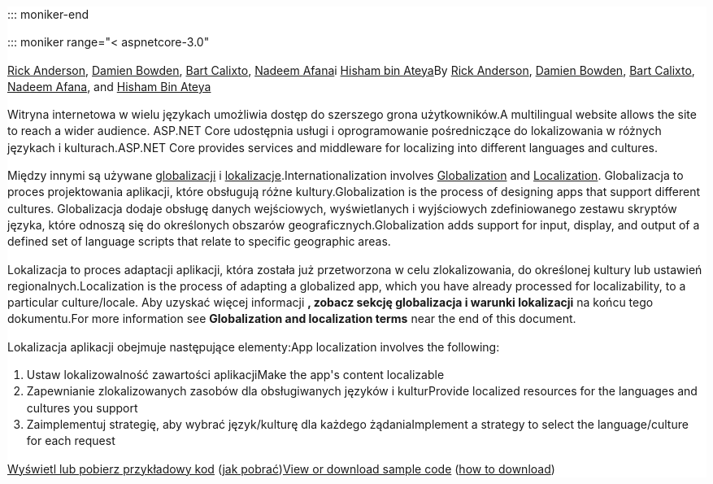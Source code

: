 ::: moniker-end

::: moniker range="< aspnetcore-3.0"

<span data-ttu-id="bd573-344">[Rick Anderson](https://twitter.com/RickAndMSFT), [Damien Bowden](https://twitter.com/damien_bod), [Bart Calixto](https://twitter.com/bartmax), [Nadeem Afana](https://afana.me/)i [Hisham bin Ateya](https://twitter.com/hishambinateya)</span><span class="sxs-lookup"><span data-stu-id="bd573-344">By [Rick Anderson](https://twitter.com/RickAndMSFT), [Damien Bowden](https://twitter.com/damien_bod), [Bart Calixto](https://twitter.com/bartmax), [Nadeem Afana](https://afana.me/), and [Hisham Bin Ateya](https://twitter.com/hishambinateya)</span></span>

<span data-ttu-id="bd573-345">Witryna internetowa w wielu językach umożliwia dostęp do szerszego grona użytkowników.</span><span class="sxs-lookup"><span data-stu-id="bd573-345">A multilingual website allows the site to reach a wider audience.</span></span> <span data-ttu-id="bd573-346">ASP.NET Core udostępnia usługi i oprogramowanie pośredniczące do lokalizowania w różnych językach i kulturach.</span><span class="sxs-lookup"><span data-stu-id="bd573-346">ASP.NET Core provides services and middleware for localizing into different languages and cultures.</span></span>

<span data-ttu-id="bd573-347">Między innymi są używane [globalizacji](/dotnet/api/system.globalization) i [lokalizacje](/dotnet/standard/globalization-localization/localization).</span><span class="sxs-lookup"><span data-stu-id="bd573-347">Internationalization involves [Globalization](/dotnet/api/system.globalization) and [Localization](/dotnet/standard/globalization-localization/localization).</span></span> <span data-ttu-id="bd573-348">Globalizacja to proces projektowania aplikacji, które obsługują różne kultury.</span><span class="sxs-lookup"><span data-stu-id="bd573-348">Globalization is the process of designing apps that support different cultures.</span></span> <span data-ttu-id="bd573-349">Globalizacja dodaje obsługę danych wejściowych, wyświetlanych i wyjściowych zdefiniowanego zestawu skryptów języka, które odnoszą się do określonych obszarów geograficznych.</span><span class="sxs-lookup"><span data-stu-id="bd573-349">Globalization adds support for input, display, and output of a defined set of language scripts that relate to specific geographic areas.</span></span>

<span data-ttu-id="bd573-350">Lokalizacja to proces adaptacji aplikacji, która została już przetworzona w celu zlokalizowania, do określonej kultury lub ustawień regionalnych.</span><span class="sxs-lookup"><span data-stu-id="bd573-350">Localization is the process of adapting a globalized app, which you have already processed for localizability, to a particular culture/locale.</span></span> <span data-ttu-id="bd573-351">Aby uzyskać więcej informacji **, zobacz sekcję globalizacja i warunki lokalizacji** na końcu tego dokumentu.</span><span class="sxs-lookup"><span data-stu-id="bd573-351">For more information see **Globalization and localization terms** near the end of this document.</span></span>

<span data-ttu-id="bd573-352">Lokalizacja aplikacji obejmuje następujące elementy:</span><span class="sxs-lookup"><span data-stu-id="bd573-352">App localization involves the following:</span></span>

1. <span data-ttu-id="bd573-353">Ustaw lokalizowalność zawartości aplikacji</span><span class="sxs-lookup"><span data-stu-id="bd573-353">Make the app's content localizable</span></span>
1. <span data-ttu-id="bd573-354">Zapewnianie zlokalizowanych zasobów dla obsługiwanych języków i kultur</span><span class="sxs-lookup"><span data-stu-id="bd573-354">Provide localized resources for the languages and cultures you support</span></span>
1. <span data-ttu-id="bd573-355">Zaimplementuj strategię, aby wybrać język/kulturę dla każdego żądania</span><span class="sxs-lookup"><span data-stu-id="bd573-355">Implement a strategy to select the language/culture for each request</span></span>

<span data-ttu-id="bd573-356">[Wyświetl lub pobierz przykładowy kod](https://github.com/dotnet/AspNetCore.Docs/tree/main/aspnetcore/fundamentals/localization/sample/Localization) ([jak pobrać](xref:index#how-to-download-a-sample))</span><span class="sxs-lookup"><span data-stu-id="bd573-356">[View or download sample code](https://github.com/dotnet/AspNetCore.Docs/tree/main/aspnetcore/fundamentals/localization/sample/Localization) ([how to download](xref:index#how-to-download-a-sample))</span></span>

